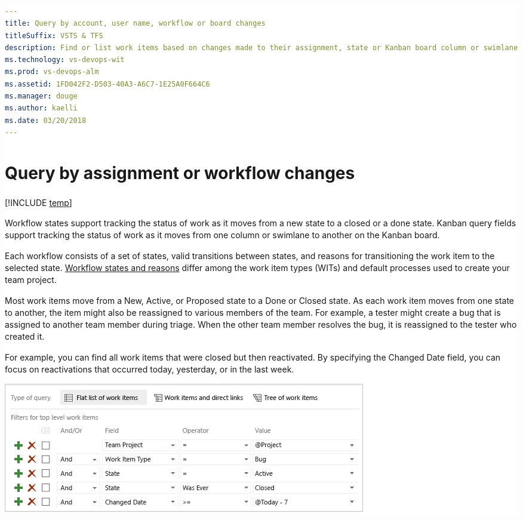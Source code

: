 ```yaml
---
title: Query by account, user name, workflow or board changes 
titleSuffix: VSTS & TFS
description: Find or list work items based on changes made to their assignment, state or Kanban board column or swimlane 
ms.technology: vs-devops-wit
ms.prod: vs-devops-alm
ms.assetid: 1FD042F2-D503-40A3-A6C7-1E25A0F664C6  
ms.manager: douge
ms.author: kaelli
ms.date: 03/20/2018
---
```




# Query by assignment or workflow changes
 
[!INCLUDE [temp](../_shared/version-vsts-tfs-all-versions.md)]

Workflow states support tracking the status of work as it moves from a new state to a closed or a done state. Kanban query fields support tracking the status of work as it moves from one column or swimlane to another on the Kanban board.  

Each workflow consists of a set of states,  valid transitions between  states, and reasons for transitioning the work item to the selected state. [Workflow states and reasons](../work-items/guidance/choose-process.md#workflow-states) differ among the work item types (WITs) and default processes used to create your team project. 

Most work items move from a New, Active, or Proposed state to a Done or Closed state. As each work item moves from one state to another, the item might also be reassigned to various members of the team. For example, a tester might create a bug that is assigned to another team member during triage. When the other team member resolves the bug, it is reassigned to the tester who created it.  

<a id="reactivated"/> 

For example, you can find all work items that were closed but then reactivated. By specifying the Changed Date field, you can focus on reactivations that occurred today, yesterday, or in the last week.

![Query Editor filter for reactivated items](_img/query-reactivated-items.png)  
